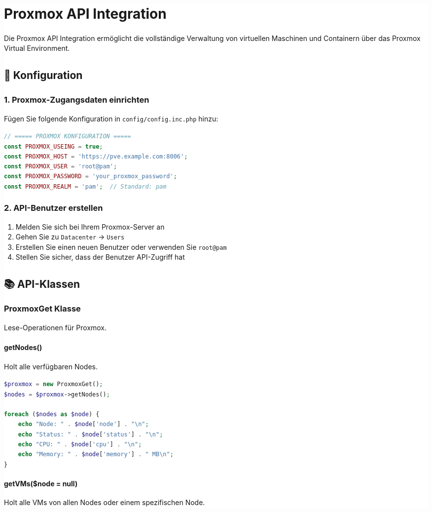 # Proxmox API Integration

Die Proxmox API Integration ermöglicht die vollständige Verwaltung von virtuellen Maschinen und Containern über das Proxmox Virtual Environment.

## 🔧 Konfiguration

### 1. Proxmox-Zugangsdaten einrichten

Fügen Sie folgende Konfiguration in `config/config.inc.php` hinzu:

```php
// ===== PROXMOX KONFIGURATION =====
const PROXMOX_USEING = true;
const PROXMOX_HOST = 'https://pve.example.com:8006';
const PROXMOX_USER = 'root@pam';
const PROXMOX_PASSWORD = 'your_proxmox_password';
const PROXMOX_REALM = 'pam';  // Standard: pam
```

### 2. API-Benutzer erstellen

1. Melden Sie sich bei Ihrem Proxmox-Server an
2. Gehen Sie zu `Datacenter` → `Users`
3. Erstellen Sie einen neuen Benutzer oder verwenden Sie `root@pam`
4. Stellen Sie sicher, dass der Benutzer API-Zugriff hat

## 📚 API-Klassen

### ProxmoxGet Klasse

Lese-Operationen für Proxmox.

#### getNodes()
Holt alle verfügbaren Nodes.

```php
$proxmox = new ProxmoxGet();
$nodes = $proxmox->getNodes();

foreach ($nodes as $node) {
    echo "Node: " . $node['node'] . "\n";
    echo "Status: " . $node['status'] . "\n";
    echo "CPU: " . $node['cpu'] . "\n";
    echo "Memory: " . $node['memory'] . " MB\n";
}
```

#### getVMs($node = null)
Holt alle VMs von allen Nodes oder einem spezifischen Node.
